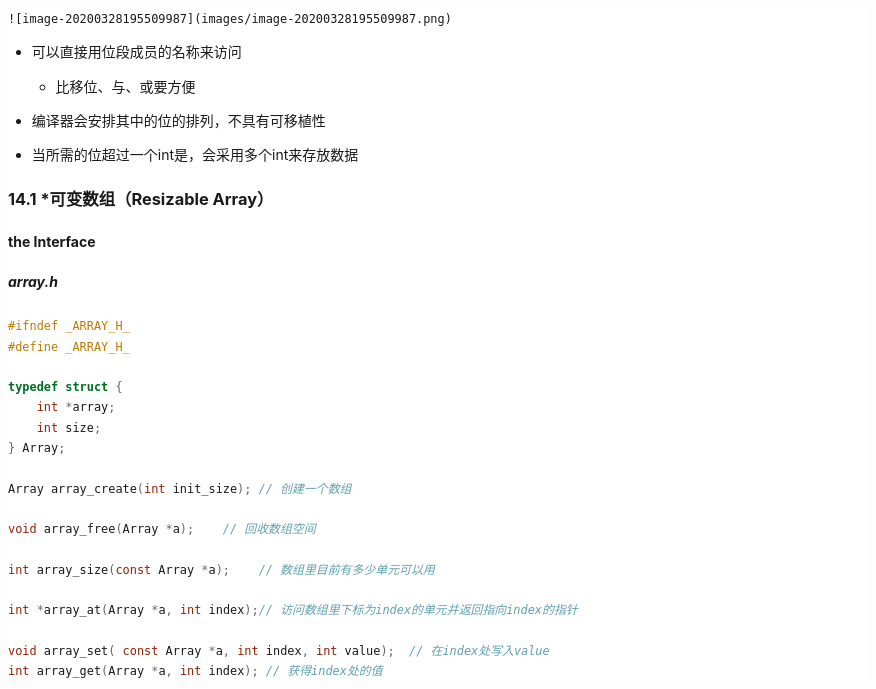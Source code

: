     ![image-20200328195509987](images/image-20200328195509987.png)

- 可以直接用位段成员的名称来访问

    - 比移位、与、或要方便

- 编译器会安排其中的位的排列，不具有可移植性

- 当所需的位超过一个int是，会采用多个int来存放数据

### 14.1  *可变数组（Resizable Array）

#### the Interface

##### array.h

```c
#ifndef _ARRAY_H_
#define _ARRAY_H_

typedef struct {
    int *array;
    int size;
} Array;

Array array_create(int init_size); // 创建一个数组

void array_free(Array *a);    // 回收数组空间

int array_size(const Array *a);    // 数组里目前有多少单元可以用

int *array_at(Array *a, int index);// 访问数组里下标为index的单元并返回指向index的指针

void array_set( const Array *a, int index, int value);  // 在index处写入value
int array_get(Array *a, int index); // 获得index处的值

```